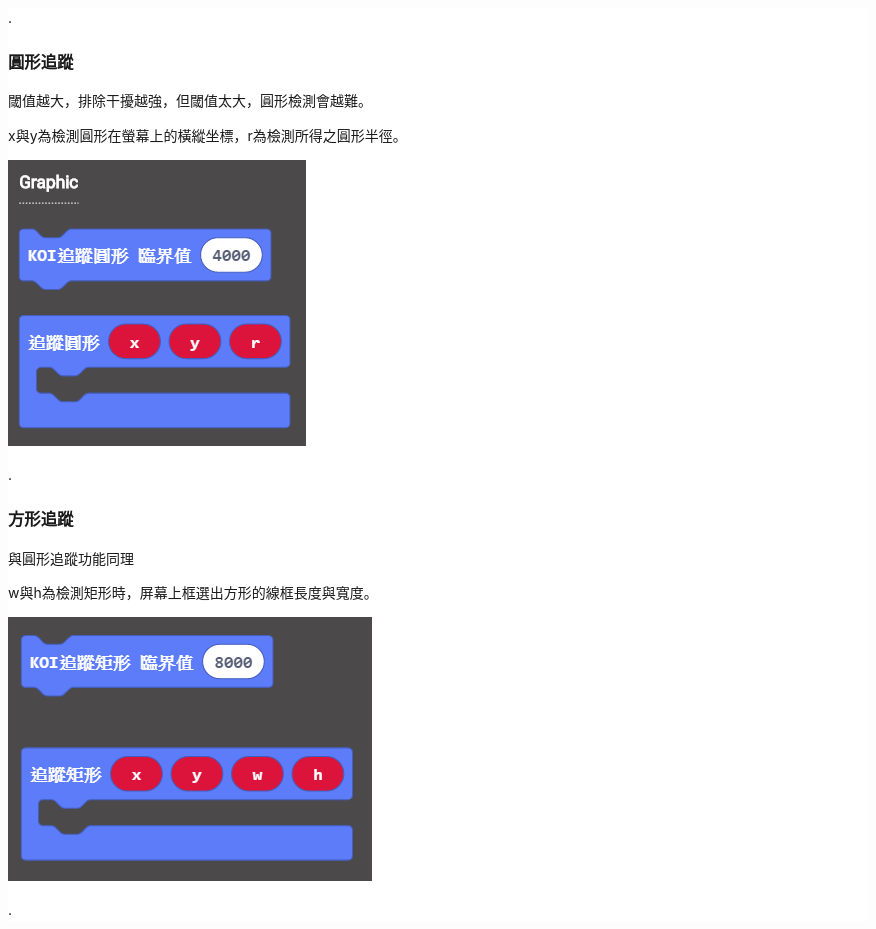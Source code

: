 


.

### **圓形追蹤**

閾值越大，排除干擾越強，但閾值太大，圓形檢測會越難。

x與y為檢測圓形在螢幕上的橫縱坐標，r為檢測所得之圓形半徑。

 ![](McQsImage/09.png)



.

### **方形追蹤**

與圓形追蹤功能同理

w與h為檢測矩形時，屏幕上框選出方形的線框長度與寬度。

![](McQsImage/10.png) 



.
